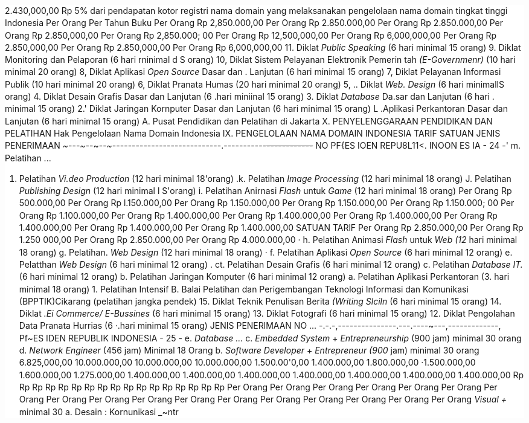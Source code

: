 2.430,000,00 Rp 5% dari pendapatan kotor registri nama domain yang melaksanakan pengelolaan nama domain tingkat tinggi Indonesia Per Orang Per Tahun Buku Per Orang Rp 2,850.000,00 Per Orang Rp 2.850.000,00 Per Orang Rp 2.850.000,00 Per Orang Rp 2.850,000,00 Per Orang Rp 2,850.000; 00 Per Orang Rp 12,500,000,00 Per Orang Rp 6,000,000,00 Per Orang Rp 2.850,000,00 Per Orang Rp 2.850,000,00 Per Orang Rp 6,000,000,00 11. Diklat _Public_ _Speaking_ (6 hari minimal 15 orang) 9. Diklat Monitoring dan Pelaporan (6 hari rninimal d S orang) 10, Diklat Sistem Pelayanan Elektronik Pemerin tah _(E-Governmenr)_ (10 hari minimal 20 orang) 8, Diklat Aplikasi _Open_ _Source_ Dasar dan . Lanjutan (6 hari minimal 15 orang) 7, Diklat Pelayanan Informasi Publik (10 hari minimal 20 orang) 6, Diklat Pranata Humas (20 hari minimal 20 orang) 5, .. Diklat _Web. Design_ (6 hari minimallS orang) 4. Diklat Desain Grafis Dasar dan Lanjutan (6 .hari miniinal 15 orang) 3. Diklat _Database_ Da.sar dan Lanjutan (6 hari . minimal 15 orang) 2.' Diklat Jaringan Kornputer Dasar dan Lanjutan (6 hari minimal 15 orang) L .Aplikasi Perkantoran Dasar dan Lanjutan (6 hari minimal 15 orang) A. Pusat Pendidikan dan Pelatihan di Jakarta X. PENYELENGGARAAN PENDIDIKAN DAN PELATIHAN Hak Pengelolaan Nama Domain Indonesia IX. PENGELOLAAN NAMA DOMAIN INDONESIA TARIF SATUAN JENIS PENERIMAAN ~---~--~--~----------------------------.-----------~~------------~~ NO PF{ES IOEN REPU8L11<. INOON ES IA - 24 -' m. Pelatihan ...
1. Pelatihan _Vi.deo_ _Production_ (12 hari minimal 18'orang) .k. Pelatihan _Image_ _Processing_ (12 hari minimal 18 orang) J. Pelatihan _Publishing_ _Design_ (12 hari minimal l S'orang) i. Pelatihan Anirnasi _Flash_ untuk _Game_ (12 hari minimal 18 orang) Per Orang Rp 500.000,00 Per Orang Rp l.150.000,00 Per Orang Rp 1.150.000,00 Per Orang Rp 1.150.000,00 Per Orang Rp 1.150.000; 00 Per Orang Rp 1.100.000,00 Per Orang Rp 1.400.000,00 Per Orang Rp 1.400.000,00 Per Orang Rp 1.400.000,00 Per Orang Rp 1.400.000,00 Per Orang Rp 1.400.000,00 Per Orang Rp 1.400.000,00 SATUAN TARlF Per Orang Rp 2.850.000,00 Per Orang Rp 1.250 000,00 Per Orang Rp 2.850.000,00 Per Orang Rp 4.000.000,00 · h. Pelatihan Animasi _Flash_ untuk _Web (12_ hari minimal 18 orang) g. Pelatihan. _Web Design_ (12 hari minimal 18 orang) · f. Pelatihan Aplikasi _Open Source_ (6 hari minimal 12 orang) e. Pelatthan _Web Design_ (6 hari minimal 12 orang) . ct. Pelatihan Desain Grafis (6 hari minimal 12 orang) c. Pelatihan _Database_ _IT._ (6 hari minimal 12 orang) b. Pelatihan Jaringan Komputer (6 hari minimal 12 orang) a. Pelatihan Aplikasi Perkantoran (3. hari minimal 18 orang) 1. Pelatihan Intensif B. Balai Pelatihan dan Perigembangan Teknologi Informasi dan Komunikasi (BPPTIK)Cikarang (pelatihan jangka pendek) 15. Diklat Teknik Penulisan Berita _(Writing_ _Slciln_ (6 hari minimal 15 orang) 14. Diklat _.Ei Commerce/ E-Bussines_ (6 hari minimal 15 orang) 13. Diklat Fotografi (6 hari minimal 15 orang) 12. Diklat Pengolahan Data Pranata Hurrias (6 ·.hari minimal 15 orang) JENIS PENERlMAAN NO ... -.-.-,---------------.---.----~---,-------------, Pf~ES IDEN REPUBLIK INDONESIA - 25 - e. _Database ..._ c. _Embedded_ _System_ + _Entrepreneurship_ (900 jam) minimal 30 orang d. _Network Engineer_ (456 jam) Minimal 18 Orang b. _Software Developer_ + _Entrepreneur_ _(900_ jam) minimal 30 orang 6.825,000,00 10.000.000,00 10.000.000,00 10.000.000,00 1.500.00'0,00 1.400.000,00 1.800.000,00 ·1.500.000,00 1.600.000,00 1.275.000,00 1.400.000,00 1.400.000,00 1.400.000,00 1.400.000,00 1.400.000,00 1.400.000,00 1.400.000,00 Rp Rp Rp Rp Rp Rp Rp Rp Rp Rp Rp Rp Rp Rp Rp Rp Rp Per Orang Per Orang Per Orang Per Orang Per Orang Per Orang Per Orang Per Orang Per Orang Per Orang Per Orang Per Orang Per Orang Per Orang Per Orang Per Orang Per Orang _Visual_ _+_ minimal 30 a. Desain : Kornunikasi _~ntr